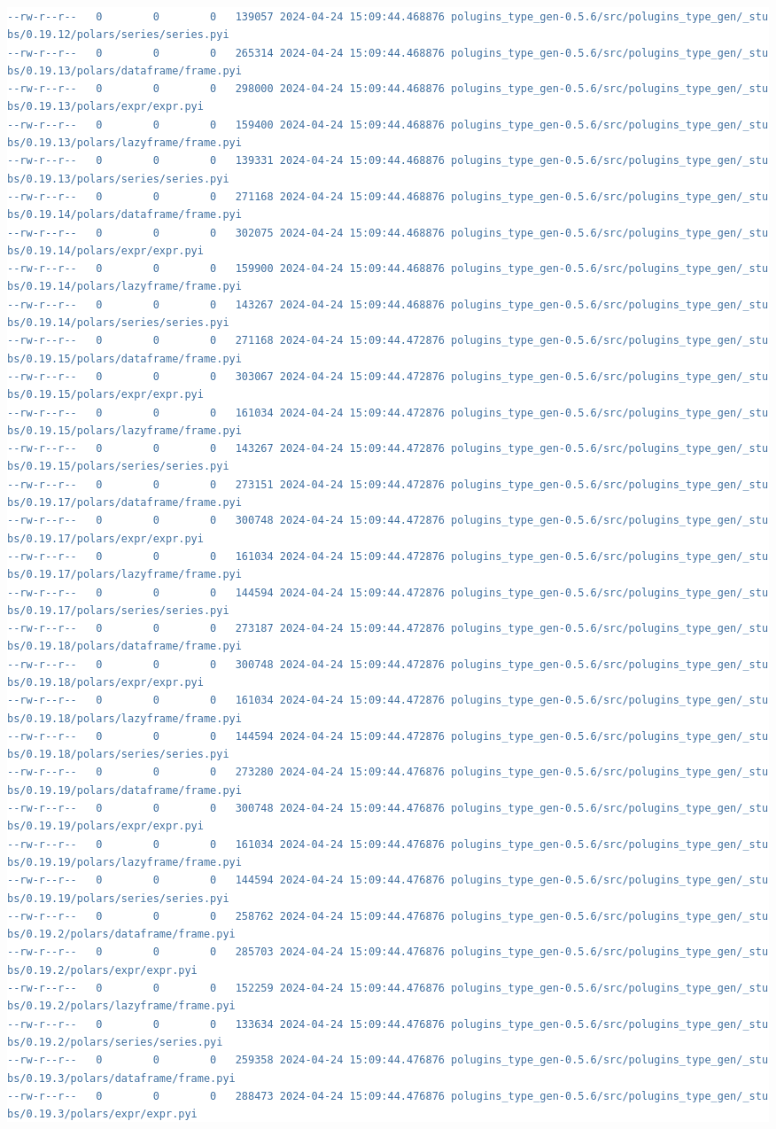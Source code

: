 ```diff
--rw-r--r--   0        0        0   139057 2024-04-24 15:09:44.468876 polugins_type_gen-0.5.6/src/polugins_type_gen/_stubs/0.19.12/polars/series/series.pyi
--rw-r--r--   0        0        0   265314 2024-04-24 15:09:44.468876 polugins_type_gen-0.5.6/src/polugins_type_gen/_stubs/0.19.13/polars/dataframe/frame.pyi
--rw-r--r--   0        0        0   298000 2024-04-24 15:09:44.468876 polugins_type_gen-0.5.6/src/polugins_type_gen/_stubs/0.19.13/polars/expr/expr.pyi
--rw-r--r--   0        0        0   159400 2024-04-24 15:09:44.468876 polugins_type_gen-0.5.6/src/polugins_type_gen/_stubs/0.19.13/polars/lazyframe/frame.pyi
--rw-r--r--   0        0        0   139331 2024-04-24 15:09:44.468876 polugins_type_gen-0.5.6/src/polugins_type_gen/_stubs/0.19.13/polars/series/series.pyi
--rw-r--r--   0        0        0   271168 2024-04-24 15:09:44.468876 polugins_type_gen-0.5.6/src/polugins_type_gen/_stubs/0.19.14/polars/dataframe/frame.pyi
--rw-r--r--   0        0        0   302075 2024-04-24 15:09:44.468876 polugins_type_gen-0.5.6/src/polugins_type_gen/_stubs/0.19.14/polars/expr/expr.pyi
--rw-r--r--   0        0        0   159900 2024-04-24 15:09:44.468876 polugins_type_gen-0.5.6/src/polugins_type_gen/_stubs/0.19.14/polars/lazyframe/frame.pyi
--rw-r--r--   0        0        0   143267 2024-04-24 15:09:44.468876 polugins_type_gen-0.5.6/src/polugins_type_gen/_stubs/0.19.14/polars/series/series.pyi
--rw-r--r--   0        0        0   271168 2024-04-24 15:09:44.472876 polugins_type_gen-0.5.6/src/polugins_type_gen/_stubs/0.19.15/polars/dataframe/frame.pyi
--rw-r--r--   0        0        0   303067 2024-04-24 15:09:44.472876 polugins_type_gen-0.5.6/src/polugins_type_gen/_stubs/0.19.15/polars/expr/expr.pyi
--rw-r--r--   0        0        0   161034 2024-04-24 15:09:44.472876 polugins_type_gen-0.5.6/src/polugins_type_gen/_stubs/0.19.15/polars/lazyframe/frame.pyi
--rw-r--r--   0        0        0   143267 2024-04-24 15:09:44.472876 polugins_type_gen-0.5.6/src/polugins_type_gen/_stubs/0.19.15/polars/series/series.pyi
--rw-r--r--   0        0        0   273151 2024-04-24 15:09:44.472876 polugins_type_gen-0.5.6/src/polugins_type_gen/_stubs/0.19.17/polars/dataframe/frame.pyi
--rw-r--r--   0        0        0   300748 2024-04-24 15:09:44.472876 polugins_type_gen-0.5.6/src/polugins_type_gen/_stubs/0.19.17/polars/expr/expr.pyi
--rw-r--r--   0        0        0   161034 2024-04-24 15:09:44.472876 polugins_type_gen-0.5.6/src/polugins_type_gen/_stubs/0.19.17/polars/lazyframe/frame.pyi
--rw-r--r--   0        0        0   144594 2024-04-24 15:09:44.472876 polugins_type_gen-0.5.6/src/polugins_type_gen/_stubs/0.19.17/polars/series/series.pyi
--rw-r--r--   0        0        0   273187 2024-04-24 15:09:44.472876 polugins_type_gen-0.5.6/src/polugins_type_gen/_stubs/0.19.18/polars/dataframe/frame.pyi
--rw-r--r--   0        0        0   300748 2024-04-24 15:09:44.472876 polugins_type_gen-0.5.6/src/polugins_type_gen/_stubs/0.19.18/polars/expr/expr.pyi
--rw-r--r--   0        0        0   161034 2024-04-24 15:09:44.472876 polugins_type_gen-0.5.6/src/polugins_type_gen/_stubs/0.19.18/polars/lazyframe/frame.pyi
--rw-r--r--   0        0        0   144594 2024-04-24 15:09:44.472876 polugins_type_gen-0.5.6/src/polugins_type_gen/_stubs/0.19.18/polars/series/series.pyi
--rw-r--r--   0        0        0   273280 2024-04-24 15:09:44.476876 polugins_type_gen-0.5.6/src/polugins_type_gen/_stubs/0.19.19/polars/dataframe/frame.pyi
--rw-r--r--   0        0        0   300748 2024-04-24 15:09:44.476876 polugins_type_gen-0.5.6/src/polugins_type_gen/_stubs/0.19.19/polars/expr/expr.pyi
--rw-r--r--   0        0        0   161034 2024-04-24 15:09:44.476876 polugins_type_gen-0.5.6/src/polugins_type_gen/_stubs/0.19.19/polars/lazyframe/frame.pyi
--rw-r--r--   0        0        0   144594 2024-04-24 15:09:44.476876 polugins_type_gen-0.5.6/src/polugins_type_gen/_stubs/0.19.19/polars/series/series.pyi
--rw-r--r--   0        0        0   258762 2024-04-24 15:09:44.476876 polugins_type_gen-0.5.6/src/polugins_type_gen/_stubs/0.19.2/polars/dataframe/frame.pyi
--rw-r--r--   0        0        0   285703 2024-04-24 15:09:44.476876 polugins_type_gen-0.5.6/src/polugins_type_gen/_stubs/0.19.2/polars/expr/expr.pyi
--rw-r--r--   0        0        0   152259 2024-04-24 15:09:44.476876 polugins_type_gen-0.5.6/src/polugins_type_gen/_stubs/0.19.2/polars/lazyframe/frame.pyi
--rw-r--r--   0        0        0   133634 2024-04-24 15:09:44.476876 polugins_type_gen-0.5.6/src/polugins_type_gen/_stubs/0.19.2/polars/series/series.pyi
--rw-r--r--   0        0        0   259358 2024-04-24 15:09:44.476876 polugins_type_gen-0.5.6/src/polugins_type_gen/_stubs/0.19.3/polars/dataframe/frame.pyi
--rw-r--r--   0        0        0   288473 2024-04-24 15:09:44.476876 polugins_type_gen-0.5.6/src/polugins_type_gen/_stubs/0.19.3/polars/expr/expr.pyi
```